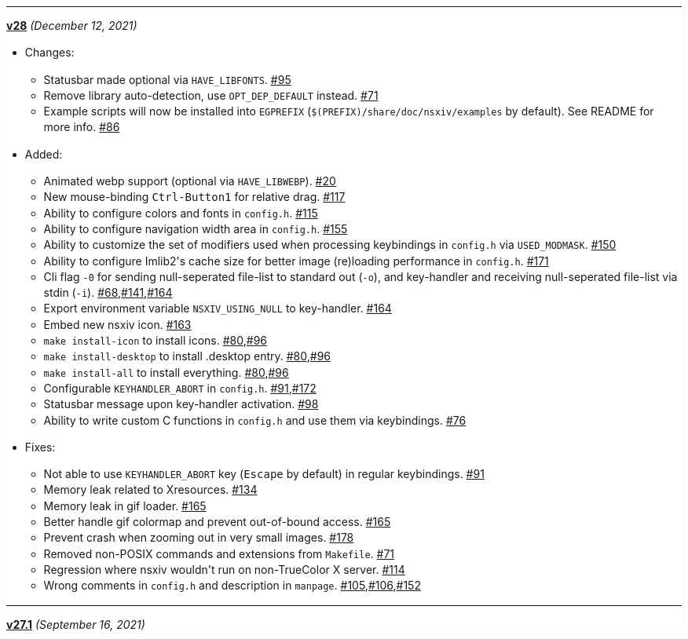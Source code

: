 [#167]: https://codeberg.org/nsxiv/nsxiv-record/pulls/167
[#184]: https://codeberg.org/nsxiv/nsxiv-record/pulls/184
[#186]: https://codeberg.org/nsxiv/nsxiv-record/pulls/186
[#188]: https://codeberg.org/nsxiv/nsxiv-record/pulls/188
[#191]: https://codeberg.org/nsxiv/nsxiv-record/pulls/191
[#197]: https://codeberg.org/nsxiv/nsxiv-record/pulls/197
[#200]: https://codeberg.org/nsxiv/nsxiv-record/pulls/200
[#203]: https://codeberg.org/nsxiv/nsxiv-record/pulls/203
[#213]: https://codeberg.org/nsxiv/nsxiv-record/pulls/213
[#225]: https://codeberg.org/nsxiv/nsxiv-record/pulls/225
[#231]: https://codeberg.org/nsxiv/nsxiv-record/pulls/231
[#234]: https://codeberg.org/nsxiv/nsxiv-record/pulls/234

- - -

**[v28](https://github.com/nsxiv/nsxiv/archive/v28.tar.gz)**
*(December 12, 2021)*

* Changes:

  * Statusbar made optional via `HAVE_LIBFONTS`. [#95]
  * Remove library auto-detection, use `OPT_DEP_DEFAULT` instead. [#71]
  * Example scripts will now be installed into `EGPREFIX`
    (`$(PREFIX)/share/doc/nsxiv/examples` by default). See README for more
    info. [#86]

* Added:

  * Animated webp support (optional via `HAVE_LIBWEBP`). [#20]
  * New mouse-binding <kbd>Ctrl-Button1</kbd> for relative drag. [#117]
  * Ability to configure colors and fonts in `config.h`. [#115]
  * Ability to configure navigation width area in `config.h`. [#155]
  * Ability to customize the set of modifiers used when processing keybindings
    in `config.h` via `USED_MODMASK`. [#150]
  * Ability to configure Imlib2's cache size for better image (re)loading
    performance in `config.h`. [#171]
  * Cli flag `-0` for sending null-seperated file-list to standard out (`-o`),
    and key-handler and receiving null-seperated file-list via stdin (`-i`).
    [#68],[#141],[#164]
  * Export environment variable `NSXIV_USING_NULL` to key-handler. [#164]
  * Embed new nsxiv icon. [#163]
  * `make install-icon` to install icons. [#80],[#96]
  * `make install-desktop` to install .desktop entry. [#80],[#96]
  * `make install-all` to install everything. [#80],[#96]
  * Configurable `KEYHANDLER_ABORT` in `config.h`. [#91],[#172]
  * Statusbar message upon key-handler activation. [#98]
  * Ability to write custom C functions in `config.h` and use them via
    keybindings. [#76]

* Fixes:

  * Not able to use `KEYHANDLER_ABORT` key (<kbd>Escape</kbd> by default) in
    regular keybindings. [#91]
  * Memory leak related to Xresources. [#134]
  * Memory leak in gif loader. [#165]
  * Better handle gif colormap and prevent out-of-bound access. [#165]
  * Prevent crash when zooming out in very small images. [#178]
  * Removed non-POSIX commands and extensions from `Makefile`. [#71]
  * Regression where nsxiv wouldn't run on non-TrueColor X server. [#114]
  * Wrong comments in `config.h` and description in `manpage`.
    [#105],[#106],[#152]

[#20]: https://codeberg.org/nsxiv/nsxiv-record/pulls/20
[#68]: https://codeberg.org/nsxiv/nsxiv-record/pulls/68
[#71]: https://codeberg.org/nsxiv/nsxiv-record/pulls/71
[#76]: https://codeberg.org/nsxiv/nsxiv-record/pulls/76
[#80]: https://codeberg.org/nsxiv/nsxiv-record/pulls/80
[#86]: https://codeberg.org/nsxiv/nsxiv-record/pulls/86
[#91]: https://codeberg.org/nsxiv/nsxiv-record/pulls/91
[#95]: https://codeberg.org/nsxiv/nsxiv-record/pulls/95
[#96]: https://codeberg.org/nsxiv/nsxiv-record/pulls/96
[#98]: https://codeberg.org/nsxiv/nsxiv-record/pulls/98
[#105]: https://codeberg.org/nsxiv/nsxiv-record/pulls/105
[#106]: https://codeberg.org/nsxiv/nsxiv-record/pulls/106
[#114]: https://codeberg.org/nsxiv/nsxiv-record/pulls/114
[#115]: https://codeberg.org/nsxiv/nsxiv-record/pulls/115
[#117]: https://codeberg.org/nsxiv/nsxiv-record/pulls/117
[#134]: https://codeberg.org/nsxiv/nsxiv-record/pulls/134
[#141]: https://codeberg.org/nsxiv/nsxiv-record/pulls/141
[#150]: https://codeberg.org/nsxiv/nsxiv-record/pulls/150
[#152]: https://codeberg.org/nsxiv/nsxiv-record/pulls/152
[#155]: https://codeberg.org/nsxiv/nsxiv-record/pulls/155
[#163]: https://codeberg.org/nsxiv/nsxiv-record/pulls/163
[#164]: https://codeberg.org/nsxiv/nsxiv-record/pulls/164
[#165]: https://codeberg.org/nsxiv/nsxiv-record/pulls/165
[#171]: https://codeberg.org/nsxiv/nsxiv-record/pulls/171
[#172]: https://codeberg.org/nsxiv/nsxiv-record/pulls/172
[#178]: https://codeberg.org/nsxiv/nsxiv-record/pulls/178

- - -

**[v27.1](https://github.com/nsxiv/nsxiv/archive/v27.1.tar.gz)**
*(September 16, 2021)*


[#461]: https://codeberg.org/nsxiv/nsxiv/pulls/461
[#481]: https://codeberg.org/nsxiv/nsxiv/pulls/481
[#489]: https://codeberg.org/nsxiv/nsxiv/pulls/489
[#490]: https://codeberg.org/nsxiv/nsxiv/pulls/490
[#493]: https://codeberg.org/nsxiv/nsxiv/pulls/493
[#498]: https://codeberg.org/nsxiv/nsxiv/pulls/498
[#501]: https://codeberg.org/nsxiv/nsxiv/pulls/501
[#502]: https://codeberg.org/nsxiv/nsxiv/pulls/502
[#503]: https://codeberg.org/nsxiv/nsxiv/pulls/503
[#510]: https://codeberg.org/nsxiv/nsxiv/pulls/510
[#515]: https://codeberg.org/nsxiv/nsxiv/pulls/515
[#517]: https://codeberg.org/nsxiv/nsxiv/pulls/517
[#518]: https://codeberg.org/nsxiv/nsxiv/pulls/518
[#521]: https://codeberg.org/nsxiv/nsxiv/pulls/521
[#423]: https://codeberg.org/nsxiv/nsxiv/pulls/423
[#427]: https://codeberg.org/nsxiv/nsxiv/pulls/427
[#428]: https://codeberg.org/nsxiv/nsxiv/pulls/428
[#432]: https://codeberg.org/nsxiv/nsxiv/pulls/432
[#435]: https://codeberg.org/nsxiv/nsxiv/pulls/435
[#437]: https://codeberg.org/nsxiv/nsxiv/pulls/437
[#438]: https://codeberg.org/nsxiv/nsxiv/pulls/438
[#440]: https://codeberg.org/nsxiv/nsxiv/pulls/440
[#444]: https://codeberg.org/nsxiv/nsxiv/pulls/444
[#445]: https://codeberg.org/nsxiv/nsxiv/pulls/445
[#446]: https://codeberg.org/nsxiv/nsxiv/pulls/446
[#447]: https://codeberg.org/nsxiv/nsxiv/pulls/447
[#453]: https://codeberg.org/nsxiv/nsxiv/pulls/453
[#455]: https://codeberg.org/nsxiv/nsxiv/pulls/455
[#459]: https://codeberg.org/nsxiv/nsxiv/pulls/459
[#460]: https://codeberg.org/nsxiv/nsxiv/pulls/460
[#462]: https://codeberg.org/nsxiv/nsxiv/pulls/462
[#467]: https://codeberg.org/nsxiv/nsxiv/pulls/467
[#477]: https://codeberg.org/nsxiv/nsxiv/pulls/477
[#314]: https://codeberg.org/nsxiv/nsxiv/pulls/314
[#319]: https://codeberg.org/nsxiv/nsxiv/pulls/319
[#321]: https://codeberg.org/nsxiv/nsxiv/pulls/321
[#332]: https://codeberg.org/nsxiv/nsxiv/pulls/332
[#334]: https://codeberg.org/nsxiv/nsxiv/pulls/334
[#340]: https://codeberg.org/nsxiv/nsxiv/pulls/340
[#341]: https://codeberg.org/nsxiv/nsxiv/pulls/341
[#347]: https://codeberg.org/nsxiv/nsxiv/pulls/347
[#350]: https://codeberg.org/nsxiv/nsxiv/pulls/350
[#353]: https://codeberg.org/nsxiv/nsxiv/pulls/353
[#361]: https://codeberg.org/nsxiv/nsxiv/pulls/361
[#373]: https://codeberg.org/nsxiv/nsxiv/pulls/373
[#381]: https://codeberg.org/nsxiv/nsxiv/pulls/381
[#383]: https://codeberg.org/nsxiv/nsxiv/pulls/383
[#396]: https://codeberg.org/nsxiv/nsxiv/pulls/396
[#408]: https://codeberg.org/nsxiv/nsxiv/pulls/408
[#411]: https://codeberg.org/nsxiv/nsxiv/pulls/411
[nsxiv-record]: https://codeberg.org/nsxiv/nsxiv-record/
[#245]: https://codeberg.org/nsxiv/nsxiv-record/pulls/245
[#247]: https://codeberg.org/nsxiv/nsxiv-record/pulls/247
[#250]: https://codeberg.org/nsxiv/nsxiv-record/pulls/250
[#251]: https://codeberg.org/nsxiv/nsxiv-record/pulls/251
[#263]: https://codeberg.org/nsxiv/nsxiv-record/pulls/263
[#264]: https://codeberg.org/nsxiv/nsxiv-record/pulls/264
[#260]: https://codeberg.org/nsxiv/nsxiv-record/pulls/260
[#264]: https://codeberg.org/nsxiv/nsxiv-record/pulls/264
[#265]: https://codeberg.org/nsxiv/nsxiv-record/pulls/265
[#266]: https://codeberg.org/nsxiv/nsxiv-record/pulls/266
[#271]: https://codeberg.org/nsxiv/nsxiv-record/pulls/271
[#282]: https://codeberg.org/nsxiv/nsxiv-record/pulls/282
[#66]: https://codeberg.org/nsxiv/nsxiv-record/pulls/66
[#2]: https://codeberg.org/nsxiv/nsxiv-record/pulls/2
[#3]: https://codeberg.org/nsxiv/nsxiv-record/pulls/3
[#12]: https://codeberg.org/nsxiv/nsxiv-record/pulls/12
[#13]: https://codeberg.org/nsxiv/nsxiv-record/pulls/13
[#14]: https://codeberg.org/nsxiv/nsxiv-record/pulls/14
[#15]: https://codeberg.org/nsxiv/nsxiv-record/pulls/15
[#19]: https://codeberg.org/nsxiv/nsxiv-record/pulls/19
[#23]: https://codeberg.org/nsxiv/nsxiv-record/pulls/23
[#31]: https://codeberg.org/nsxiv/nsxiv-record/pulls/31
[#33]: https://codeberg.org/nsxiv/nsxiv-record/pulls/33
[#41]: https://codeberg.org/nsxiv/nsxiv-record/pulls/41
[#51]: https://codeberg.org/nsxiv/nsxiv-record/pulls/51
[#53]: https://codeberg.org/nsxiv/nsxiv-record/pulls/53
[#57]: https://codeberg.org/nsxiv/nsxiv-record/pulls/57